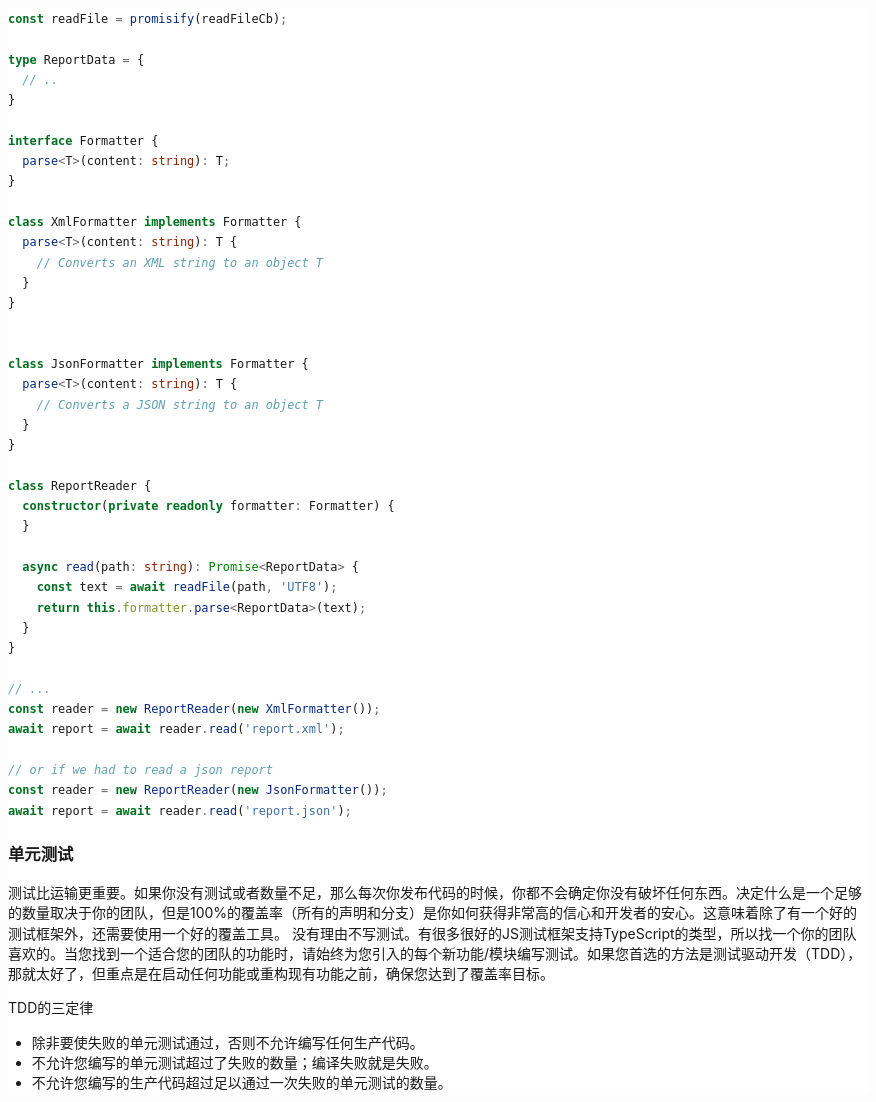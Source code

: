 ``` ts
const readFile = promisify(readFileCb);

type ReportData = {
  // ..
}

interface Formatter {
  parse<T>(content: string): T;
}

class XmlFormatter implements Formatter {
  parse<T>(content: string): T {
    // Converts an XML string to an object T
  }
}


class JsonFormatter implements Formatter {
  parse<T>(content: string): T {
    // Converts a JSON string to an object T
  }
}

class ReportReader {
  constructor(private readonly formatter: Formatter) {
  }

  async read(path: string): Promise<ReportData> {
    const text = await readFile(path, 'UTF8');
    return this.formatter.parse<ReportData>(text);
  }
}

// ...
const reader = new ReportReader(new XmlFormatter());
await report = await reader.read('report.xml');

// or if we had to read a json report
const reader = new ReportReader(new JsonFormatter());
await report = await reader.read('report.json');
```

### 单元测试
测试比运输更重要。如果你没有测试或者数量不足，那么每次你发布代码的时候，你都不会确定你没有破坏任何东西。决定什么是一个足够的数量取决于你的团队，但是100%的覆盖率（所有的声明和分支）是你如何获得非常高的信心和开发者的安心。这意味着除了有一个好的测试框架外，还需要使用一个好的覆盖工具。
没有理由不写测试。有很多很好的JS测试框架支持TypeScript的类型，所以找一个你的团队喜欢的。当您找到一个适合您的团队的功能时，请始终为您引入的每个新功能/模块编写测试。如果您首选的方法是测试驱动开发（TDD），那就太好了，但重点是在启动任何功能或重构现有功能之前，确保您达到了覆盖率目标。

TDD的三定律
- 除非要使失败的单元测试通过，否则不允许编写任何生产代码。
- 不允许您编写的单元测试超过了失败的数量；编译失败就是失败。
- 不允许您编写的生产代码超过足以通过一次失败的单元测试的数量。
